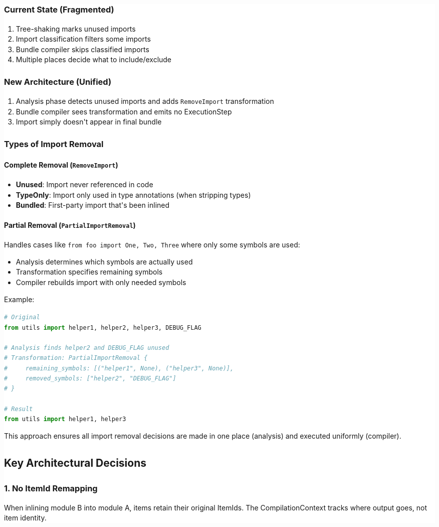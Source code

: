 ### Current State (Fragmented)

1. Tree-shaking marks unused imports
2. Import classification filters some imports
3. Bundle compiler skips classified imports
4. Multiple places decide what to include/exclude

### New Architecture (Unified)

1. Analysis phase detects unused imports and adds `RemoveImport` transformation
2. Bundle compiler sees transformation and emits no ExecutionStep
3. Import simply doesn't appear in final bundle

### Types of Import Removal

#### Complete Removal (`RemoveImport`)

- **Unused**: Import never referenced in code
- **TypeOnly**: Import only used in type annotations (when stripping types)
- **Bundled**: First-party import that's been inlined

#### Partial Removal (`PartialImportRemoval`)

Handles cases like `from foo import One, Two, Three` where only some symbols are used:

- Analysis determines which symbols are actually used
- Transformation specifies remaining symbols
- Compiler rebuilds import with only needed symbols

Example:

```python
# Original
from utils import helper1, helper2, helper3, DEBUG_FLAG

# Analysis finds helper2 and DEBUG_FLAG unused
# Transformation: PartialImportRemoval { 
#     remaining_symbols: [("helper1", None), ("helper3", None)],
#     removed_symbols: ["helper2", "DEBUG_FLAG"]
# }

# Result
from utils import helper1, helper3
```

This approach ensures all import removal decisions are made in one place (analysis) and executed uniformly (compiler).

## Key Architectural Decisions

### 1. No ItemId Remapping

When inlining module B into module A, items retain their original ItemIds. The CompilationContext tracks where output goes, not item identity.
